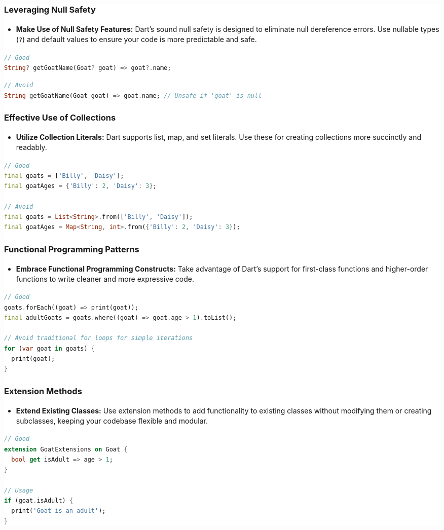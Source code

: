 ### Leveraging Null Safety

*   **Make Use of Null Safety Features:** Dart’s sound null safety is designed to eliminate null dereference errors. Use nullable types (`?`) and default values to ensure your code is more predictable and safe.

```dart
// Good
String? getGoatName(Goat? goat) => goat?.name;
```
```dart
// Avoid
String getGoatName(Goat goat) => goat.name; // Unsafe if 'goat' is null
```

### Effective Use of Collections

*   **Utilize Collection Literals:** Dart supports list, map, and set literals. Use these for creating collections more succinctly and readably.

```dart
// Good
final goats = ['Billy', 'Daisy'];
final goatAges = {'Billy': 2, 'Daisy': 3};

// Avoid
final goats = List<String>.from(['Billy', 'Daisy']);
final goatAges = Map<String, int>.from({'Billy': 2, 'Daisy': 3});
```

### Functional Programming Patterns

*   **Embrace Functional Programming Constructs:** Take advantage of Dart’s support for first-class functions and higher-order functions to write cleaner and more expressive code.

```dart
// Good
goats.forEach((goat) => print(goat));
final adultGoats = goats.where((goat) => goat.age > 1).toList();

// Avoid traditional for loops for simple iterations
for (var goat in goats) {
  print(goat);
}
```

### Extension Methods

*   **Extend Existing Classes:** Use extension methods to add functionality to existing classes without modifying them or creating subclasses, keeping your codebase flexible and modular.

```dart
// Good
extension GoatExtensions on Goat {
  bool get isAdult => age > 1;
}

// Usage
if (goat.isAdult) {
  print('Goat is an adult');
}
```
